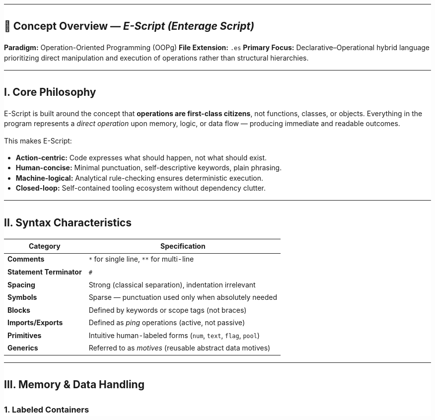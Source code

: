 

---

## 🧠 Concept Overview — *E-Script (Enterage Script)*

**Paradigm:** Operation-Oriented Programming (OOPg)
**File Extension:** `.es`
**Primary Focus:** Declarative–Operational hybrid language prioritizing direct manipulation and execution of operations rather than structural hierarchies.

---

## I. Core Philosophy

E-Script is built around the concept that **operations are first-class citizens**, not functions, classes, or objects. Everything in the program represents a *direct operation* upon memory, logic, or data flow — producing immediate and readable outcomes.

This makes E-Script:

* **Action-centric:** Code expresses what should happen, not what should exist.
* **Human-concise:** Minimal punctuation, self-descriptive keywords, plain phrasing.
* **Machine-logical:** Analytical rule-checking ensures deterministic execution.
* **Closed-loop:** Self-contained tooling ecosystem without dependency clutter.

---

## II. Syntax Characteristics

| Category                 | Specification                                                 |
| ------------------------ | ------------------------------------------------------------- |
| **Comments**             | `*` for single line, `**` for multi-line                      |
| **Statement Terminator** | `#`                                                           |
| **Spacing**              | Strong (classical separation), indentation irrelevant         |
| **Symbols**              | Sparse — punctuation used only when absolutely needed         |
| **Blocks**               | Defined by keywords or scope tags (not braces)                |
| **Imports/Exports**      | Defined as *ping* operations (active, not passive)            |
| **Primitives**           | Intuitive human-labeled forms (`num`, `text`, `flag`, `pool`) |
| **Generics**             | Referred to as *motives* (reusable abstract data motives)     |

---

## III. Memory & Data Handling

### 1. **Labeled Containers**
